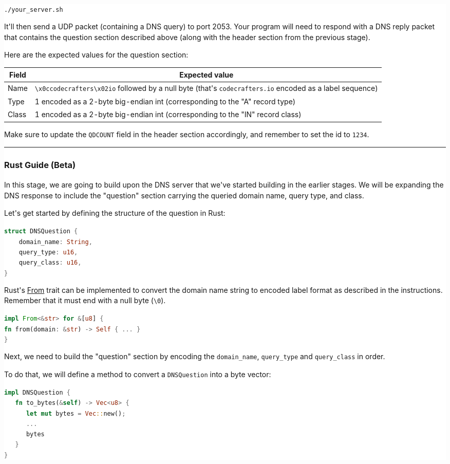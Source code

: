 ```sh
./your_server.sh
```

It'll then send a UDP packet (containing a DNS query) to port 2053. Your program will need to respond with a DNS reply packet that contains the question section described above (along with the header section from the previous stage).

Here are the expected values for the question section:

| **Field** | **Expected value**                                                                                      |
| --------- | ------------------------------------------------------------------------------------------------------- |
| Name      | `\x0ccodecrafters\x02io` followed by a null byte (that's `codecrafters.io` encoded as a label sequence) |
| Type      | 1 encoded as a 2-byte big-endian int (corresponding to the "A" record type)                             |
| Class     | 1 encoded as a 2-byte big-endian int (corresponding to the "IN" record class)                           |

Make sure to update the `QDCOUNT` field in the header section accordingly, and remember to set the id to `1234`.

---

### Rust Guide (Beta)

In this stage, we are going to build upon the DNS server that we've started building in the earlier stages. We will be expanding the DNS response to include the "question" section carrying the queried domain name, query type, and class.

Let's get started by defining the structure of the question in Rust:

```rust
struct DNSQuestion {
    domain_name: String,
    query_type: u16,
    query_class: u16,
}
```

Rust's [From](https://doc.rust-lang.org/std/convert/trait.From.html) trait can be implemented to convert the domain name string to encoded label format as described in the instructions. Remember that it must end with a null byte (`\0`).

```rust
impl From<&str> for &[u8] {
fn from(domain: &str) -> Self { ... }
}
```

Next, we need to build the "question" section by encoding the `domain_name`, `query_type` and `query_class` in order.

To do that, we will define a method to convert a `DNSQuestion` into a byte vector:

```rust
impl DNSQuestion {
   fn to_bytes(&self) -> Vec<u8> {
      let mut bytes = Vec::new();
      ...
      bytes
   }
}
```
